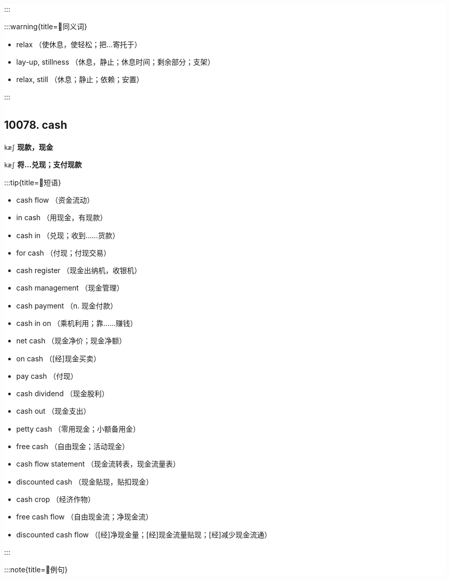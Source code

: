 :::

:::warning{title=🤔同义词}

- relax （使休息，使轻松；把…寄托于）

- lay-up, stillness （休息，静止；休息时间；剩余部分；支架）

- relax, still （休息；静止；依赖；安置）

:::


## 10078. cash

`kæʃ`  **现款，现金**

`kæʃ`  **将…兑现；支付现款**

:::tip{title=🤩短语}

- cash flow （资金流动）

- in cash （用现金，有现款）

- cash in （兑现；收到……货款）

- for cash （付现；付现交易）

- cash register （现金出纳机，收银机）

- cash management （现金管理）

- cash payment （n. 现金付款）

- cash in on （乘机利用；靠……赚钱）

- net cash （现金净价；现金净额）

- on cash （[经]现金买卖）

- pay cash （付现）

- cash dividend （现金股利）

- cash out （现金支出）

- petty cash （零用现金；小额备用金）

- free cash （自由现金；活动现金）

- cash flow statement （现金流转表，现金流量表）

- discounted cash （现金贴现，贴扣现金）

- cash crop （经济作物）

- free cash flow （自由现金流；净现金流）

- discounted cash flow （[经]净现金量；[经]现金流量贴现；[经]减少现金流通）

:::

:::note{title=🎤例句}
